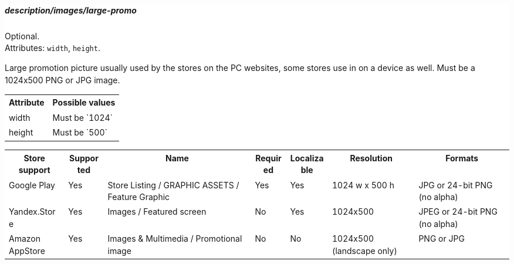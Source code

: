   </tr>
  
</table>

##### <a name="description-images-large-promo"/>description/images/large-promo

Optional.  
Attributes: `width`, `height`. 

Large promotion picture usually used by the stores on the PC websites, some stores use in on a device as well. Must be a 1024x500 PNG or JPG image.

<table>
  <tr>
    <th>Attribute</th>
    <th>Possible values</th>
  </tr>
  <tr>
    <td>width</td>
    <td>Must be `1024`</td>
  </tr>
  <tr>
    <td>height</td>
    <td>Must be `500`</td>
  </tr>
</table>

<table>
  <tr>
    <th>Store support</th>
    <th>Supported</th>
    <th>Name</th>
    <th>Required</th>
    <th>Localizable</th>
    <th>Resolution</th>
    <th>Formats</th>
  </tr>
  <tr>
    <td>Google Play</td>
    <td>Yes</td>
    <td>Store Listing / GRAPHIC ASSETS / Feature Graphic</td>
    <td>Yes</td>
    <td>Yes</td>
    <td>1024 w x 500 h</td>
    <td>JPG or 24-bit PNG (no alpha)</td>
  </tr>
  <tr>
    <td>Yandex.Store</td>
    <td>Yes</td>
    <td>Images / Featured screen</td>
    <td>No</td>
    <td>Yes</td>
    <td>1024x500</td>
    <td>JPEG or 24-bit PNG (no alpha)</td>
  </tr>
  <tr>
    <td>Amazon AppStore</td>
    <td>Yes</td>
    <td>Images & Multimedia / Promotional image</td>
    <td>No</td>
    <td>No</td>
    <td>1024x500 (landscape only)</td>
    <td>PNG or JPG</td>
  </tr>
  <tr>